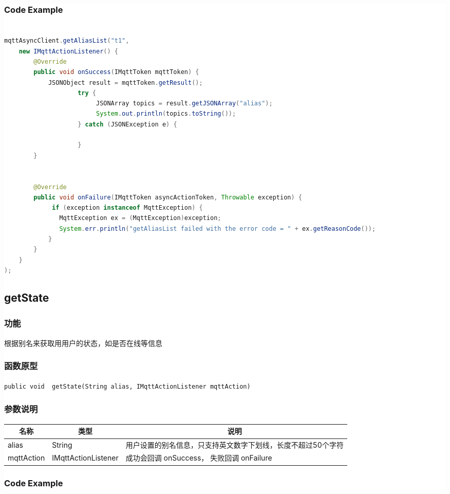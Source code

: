### Code Example

```java

mqttAsyncClient.getAliasList("t1",
    new IMqttActionListener() {
        @Override
        public void onSuccess(IMqttToken mqttToken) {
            JSONObject result = mqttToken.getResult();
                    try {
                         JSONArray topics = result.getJSONArray("alias");
                         System.out.println(topics.toString());
                    } catch (JSONException e) {
                        
                    }
        }


        @Override
        public void onFailure(IMqttToken asyncActionToken, Throwable exception) {
             if (exception instanceof MqttException) {
               MqttException ex = (MqttException)exception;
               System.err.println("getAliasList failed with the error code = " + ex.getReasonCode());
            }
        }
    }
);
```


## getState

### 功能
根据别名来获取用用户的状态，如是否在线等信息


### 函数原型

`
    public void  getState(String alias, IMqttActionListener mqttAction)
`


### 参数说明
名称 | 类型 | 说明
--------- | ------- | -----------
alias | String | 用户设置的别名信息，只支持英文数字下划线，长度不超过50个字符
mqttAction | IMqttActionListener | 成功会回调 onSuccess， 失败回调 onFailure


### Code Example
